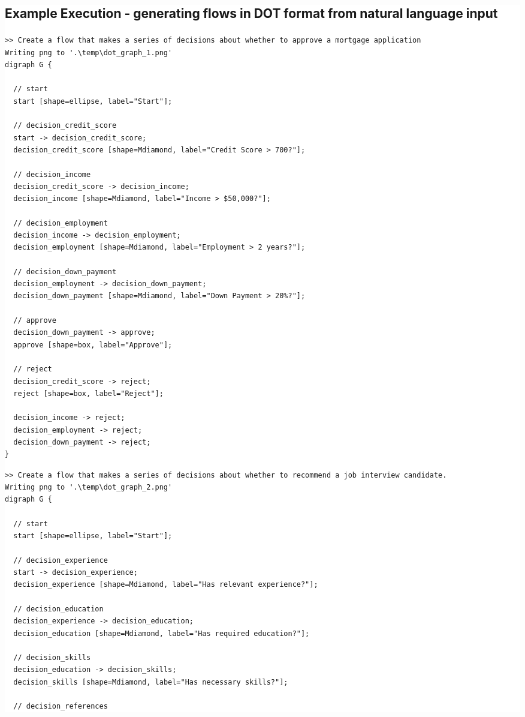
## Example Execution - generating flows in DOT format from natural language input

```
>> Create a flow that makes a series of decisions about whether to approve a mortgage application
Writing png to '.\temp\dot_graph_1.png'
digraph G {

  // start
  start [shape=ellipse, label="Start"];
  
  // decision_credit_score
  start -> decision_credit_score;
  decision_credit_score [shape=Mdiamond, label="Credit Score > 700?"];
  
  // decision_income
  decision_credit_score -> decision_income;
  decision_income [shape=Mdiamond, label="Income > $50,000?"];
  
  // decision_employment
  decision_income -> decision_employment;
  decision_employment [shape=Mdiamond, label="Employment > 2 years?"];
  
  // decision_down_payment
  decision_employment -> decision_down_payment;
  decision_down_payment [shape=Mdiamond, label="Down Payment > 20%?"];
  
  // approve
  decision_down_payment -> approve;
  approve [shape=box, label="Approve"];
  
  // reject
  decision_credit_score -> reject;
  reject [shape=box, label="Reject"];
  
  decision_income -> reject;
  decision_employment -> reject;
  decision_down_payment -> reject;
}
```

```
>> Create a flow that makes a series of decisions about whether to recommend a job interview candidate.
Writing png to '.\temp\dot_graph_2.png'
digraph G {

  // start
  start [shape=ellipse, label="Start"];

  // decision_experience
  start -> decision_experience;
  decision_experience [shape=Mdiamond, label="Has relevant experience?"];

  // decision_education
  decision_experience -> decision_education;
  decision_education [shape=Mdiamond, label="Has required education?"];

  // decision_skills
  decision_education -> decision_skills;
  decision_skills [shape=Mdiamond, label="Has necessary skills?"];

  // decision_references
```
